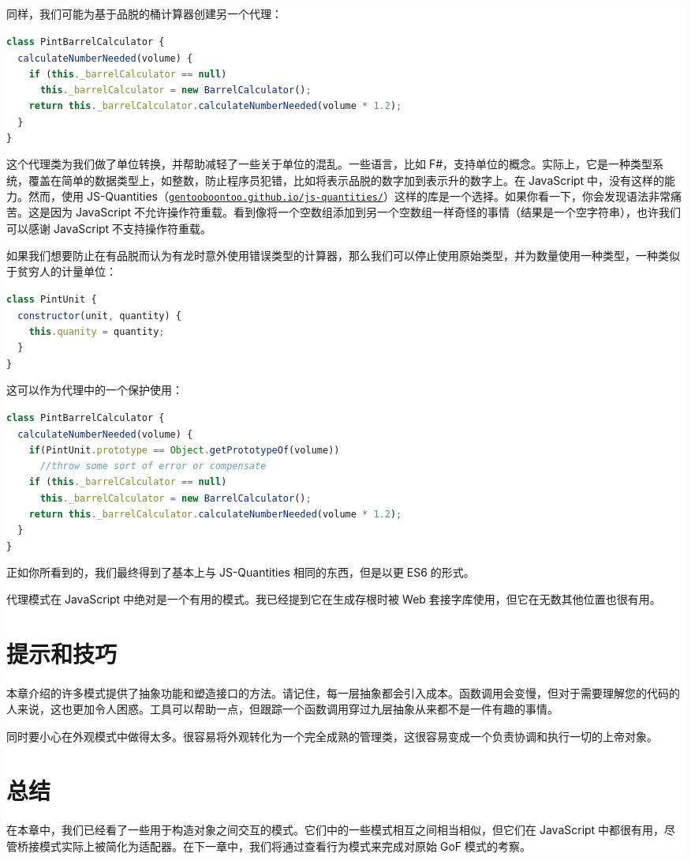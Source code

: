 同样，我们可能为基于品脱的桶计算器创建另一个代理：

```js
class PintBarrelCalculator {
  calculateNumberNeeded(volume) {
    if (this._barrelCalculator == null)
      this._barrelCalculator = new BarrelCalculator();
    return this._barrelCalculator.calculateNumberNeeded(volume * 1.2);
  }
}
```

这个代理类为我们做了单位转换，并帮助减轻了一些关于单位的混乱。一些语言，比如 F#，支持单位的概念。实际上，它是一种类型系统，覆盖在简单的数据类型上，如整数，防止程序员犯错，比如将表示品脱的数字加到表示升的数字上。在 JavaScript 中，没有这样的能力。然而，使用 JS-Quantities（[`gentooboontoo.github.io/js-quantities/`](http://gentooboontoo.github.io/js-quantities/)）这样的库是一个选择。如果你看一下，你会发现语法非常痛苦。这是因为 JavaScript 不允许操作符重载。看到像将一个空数组添加到另一个空数组一样奇怪的事情（结果是一个空字符串），也许我们可以感谢 JavaScript 不支持操作符重载。

如果我们想要防止在有品脱而认为有龙时意外使用错误类型的计算器，那么我们可以停止使用原始类型，并为数量使用一种类型，一种类似于贫穷人的计量单位：

```js
class PintUnit {
  constructor(unit, quantity) {
    this.quanity = quantity;
  }
}
```

这可以作为代理中的一个保护使用：

```js
class PintBarrelCalculator {
  calculateNumberNeeded(volume) {
    if(PintUnit.prototype == Object.getPrototypeOf(volume))
      //throw some sort of error or compensate
    if (this._barrelCalculator == null)
      this._barrelCalculator = new BarrelCalculator();
    return this._barrelCalculator.calculateNumberNeeded(volume * 1.2);
  }
}
```

正如你所看到的，我们最终得到了基本上与 JS-Quantities 相同的东西，但是以更 ES6 的形式。

代理模式在 JavaScript 中绝对是一个有用的模式。我已经提到它在生成存根时被 Web 套接字库使用，但它在无数其他位置也很有用。

# 提示和技巧

本章介绍的许多模式提供了抽象功能和塑造接口的方法。请记住，每一层抽象都会引入成本。函数调用会变慢，但对于需要理解您的代码的人来说，这也更加令人困惑。工具可以帮助一点，但跟踪一个函数调用穿过九层抽象从来都不是一件有趣的事情。

同时要小心在外观模式中做得太多。很容易将外观转化为一个完全成熟的管理类，这很容易变成一个负责协调和执行一切的上帝对象。

# 总结

在本章中，我们已经看了一些用于构造对象之间交互的模式。它们中的一些模式相互之间相当相似，但它们在 JavaScript 中都很有用，尽管桥接模式实际上被简化为适配器。在下一章中，我们将通过查看行为模式来完成对原始 GoF 模式的考察。

